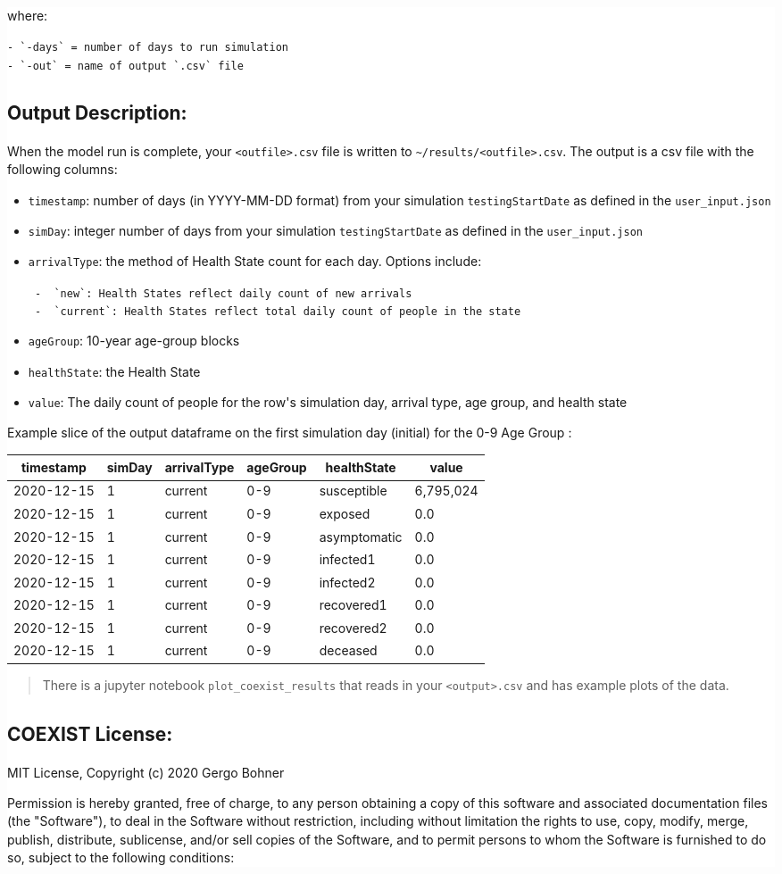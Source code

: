    where:
  
	- `-days` = number of days to run simulation
	- `-out` = name of output `.csv` file
	

## Output Description:
When the model run is complete, your `<outfile>.csv` file is written to `~/results/<outfile>.csv`. The output is a csv file with the following columns:

  - `timestamp`: number of days (in YYYY-MM-DD format) from your simulation `testingStartDate` as defined in the `user_input.json`
  - `simDay`: integer number of days from your simulation `testingStartDate` as defined in the `user_input.json`
  - `arrivalType`: the method of Health State count for each day. Options include:
  
		 -  `new`: Health States reflect daily count of new arrivals
		 -  `current`: Health States reflect total daily count of people in the state
  - `ageGroup`: 10-year age-group blocks
  - `healthState`: the Health State 
  - `value`: The daily count of people for the row's simulation day, arrival type, age group, and health state

Example slice of the output dataframe on the first simulation day (initial) for the 0-9 Age Group :
<center>

| timestamp  | simDay | arrivalType | ageGroup | healthState | value |
| ---------- | -------|----------- | -------- | ----------- | ------|
| 2020-12-15 | 1 | current | 0-9 |susceptible| 6,795,024 |
| 2020-12-15 | 1 | current | 0-9 |exposed | 0.0 |
| 2020-12-15 | 1 | current | 0-9 |asymptomatic | 0.0 |
| 2020-12-15 | 1 | current | 0-9 |infected1 | 0.0 |
| 2020-12-15 | 1 | current | 0-9 |infected2 | 0.0 |
| 2020-12-15 | 1 | current | 0-9 |recovered1 | 0.0 |
| 2020-12-15 | 1 | current | 0-9 |recovered2 | 0.0 |
| 2020-12-15 | 1 | current | 0-9 |deceased | 0.0 |
</center>

> There is a jupyter notebook `plot_coexist_results` that reads in your `<output>.csv` and has example plots of the data.

 

## COEXIST License:
MIT License, Copyright (c) 2020 Gergo Bohner

Permission is hereby granted, free of charge, to any person obtaining a copy
of this software and associated documentation files (the "Software"), to deal
in the Software without restriction, including without limitation the rights
to use, copy, modify, merge, publish, distribute, sublicense, and/or sell
copies of the Software, and to permit persons to whom the Software is
furnished to do so, subject to the following conditions:
